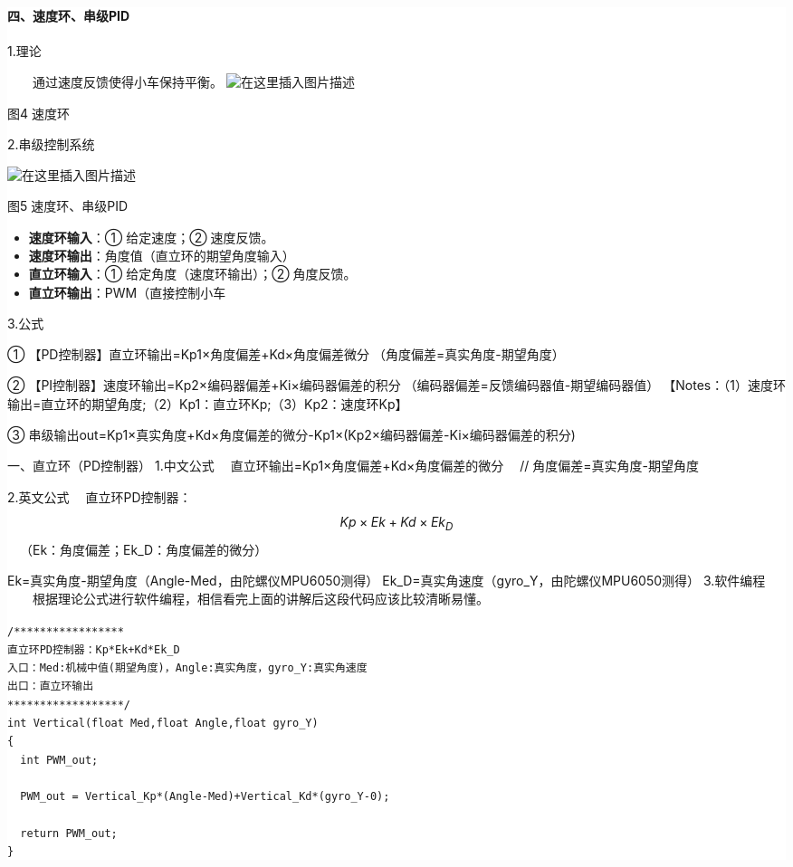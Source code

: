 #### 四、速度环、串级PID

1.理论

  通过速度反馈使得小车保持平衡。
![在这里插入图片描述](https://img-blog.csdnimg.cn/20210204212848390.png?x-oss-process=image/watermark,type_ZmFuZ3poZW5naGVpdGk,shadow_10,text_aHR0cHM6Ly9ibG9nLmNzZG4ubmV0L3dlaXhpbl80NDI3MDIxOA==,size_16,color_FFFFFF,t_70#pic_center)

图4 速度环

2.串级控制系统

![在这里插入图片描述](https://img-blog.csdnimg.cn/20210204213022544.png?x-oss-process=image/watermark,type_ZmFuZ3poZW5naGVpdGk,shadow_10,text_aHR0cHM6Ly9ibG9nLmNzZG4ubmV0L3dlaXhpbl80NDI3MDIxOA==,size_16,color_FFFFFF,t_70#pic_center)

图5 速度环、串级PID

- **速度环输入**：① 给定速度；② 速度反馈。
- **速度环输出**：角度值（直立环的期望角度输入）
- **直立环输入**：① 给定角度（速度环输出）；② 角度反馈。
- **直立环输出**：PWM（直接控制小车

3.公式

① 【PD控制器】直立环输出=Kp1×角度偏差+Kd×角度偏差微分
（角度偏差=真实角度-期望角度）

② 【PI控制器】速度环输出=Kp2×编码器偏差+Ki×编码器偏差的积分
（编码器偏差=反馈编码器值-期望编码器值）
【Notes：（1）速度环输出=直立环的期望角度;（2）Kp1：直立环Kp;（3）Kp2：速度环Kp】

③ 串级输出out=Kp1×真实角度+Kd×角度偏差的微分-Kp1×(Kp2×编码器偏差-Ki×编码器偏差的积分)



一、直立环（PD控制器）
1.中文公式
 直立环输出=Kp1×角度偏差+Kd×角度偏差的微分
 // 角度偏差=真实角度-期望角度

2.英文公式
 直立环PD控制器：
$$
Kp×Ek+Kd×Ek_D
$$
 （Ek：角度偏差；Ek_D：角度偏差的微分）

Ek=真实角度-期望角度（Angle-Med，由陀螺仪MPU6050测得）
Ek_D=真实角速度（gyro_Y，由陀螺仪MPU6050测得）
3.软件编程
  根据理论公式进行软件编程，相信看完上面的讲解后这段代码应该比较清晰易懂。

```
/*****************  
直立环PD控制器：Kp*Ek+Kd*Ek_D
入口：Med:机械中值(期望角度)，Angle:真实角度，gyro_Y:真实角速度
出口：直立环输出
******************/
int Vertical(float Med,float Angle,float gyro_Y) 
{
  int PWM_out;
  
  PWM_out = Vertical_Kp*(Angle-Med)+Vertical_Kd*(gyro_Y-0);
  
  return PWM_out;
} 

```
